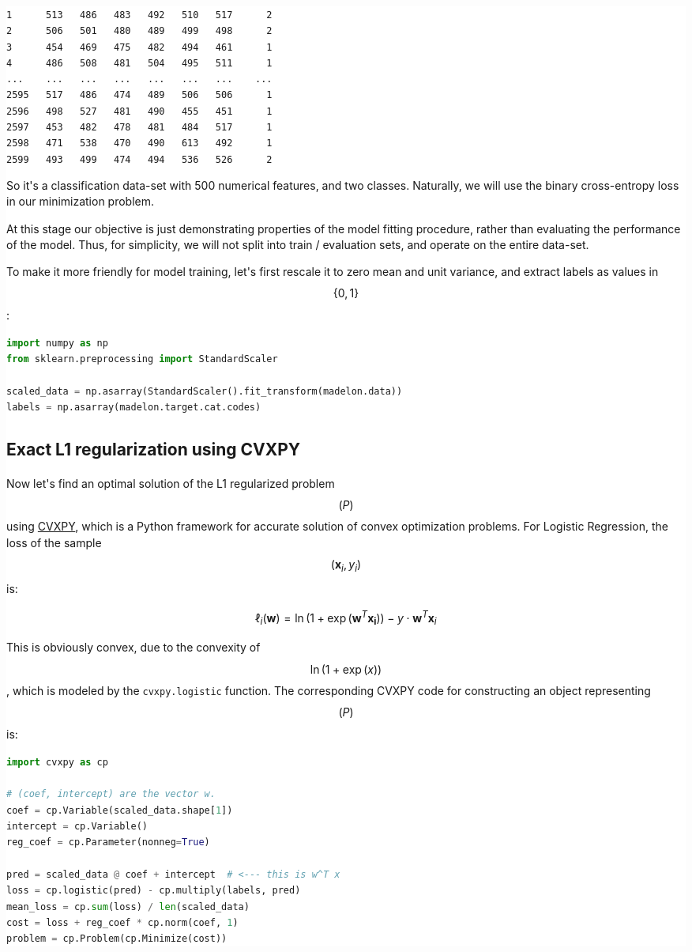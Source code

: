 ```
1      513   486   483   492   510   517      2  
2      506   501   480   489   499   498      2  
3      454   469   475   482   494   461      1  
4      486   508   481   504   495   511      1  
...    ...   ...   ...   ...   ...   ...    ...  
2595   517   486   474   489   506   506      1  
2596   498   527   481   490   455   451      1  
2597   453   482   478   481   484   517      1  
2598   471   538   470   490   613   492      1  
2599   493   499   474   494   536   526      2
```

So it's a classification data-set with 500 numerical features, and two classes. Naturally, we will use the binary cross-entropy loss in our minimization problem.

At this stage our objective is just demonstrating properties of the model fitting procedure, rather than evaluating the performance of the model. Thus, for simplicity, we will not split into train / evaluation sets, and operate on the entire data-set. 

To make it more friendly for model training, let's first rescale it to zero mean and unit variance, and extract labels as values in $$\{0, 1\}$$:

```python
import numpy as np
from sklearn.preprocessing import StandardScaler

scaled_data = np.asarray(StandardScaler().fit_transform(madelon.data))
labels = np.asarray(madelon.target.cat.codes)
```

## Exact L1 regularization using CVXPY

Now let's find an optimal solution of the L1 regularized problem $$(P)$$ using [CVXPY](www.cvxpy.org), which is a Python framework for accurate solution of convex optimization problems. For Logistic Regression, the loss of the sample $$(\mathbf{x}_i, y_i)$$ is:

$$
\ell_i(\mathbf{w}) = \ln(1+\exp(\mathbf{w}^T \mathbf{x_i})) - y \cdot \mathbf{w}^T \mathbf{x}_i
$$

This is obviously convex, due to the convexity of $$\ln(1+\exp(x))$$, which is modeled by the `cvxpy.logistic` function. The corresponding CVXPY code for constructing an object representing $$(P)$$ is:

```python
import cvxpy as cp

# (coef, intercept) are the vector w.
coef = cp.Variable(scaled_data.shape[1])
intercept = cp.Variable()
reg_coef = cp.Parameter(nonneg=True)

pred = scaled_data @ coef + intercept  # <--- this is w^T x
loss = cp.logistic(pred) - cp.multiply(labels, pred)
mean_loss = cp.sum(loss) / len(scaled_data)
cost = loss + reg_coef * cp.norm(coef, 1)
problem = cp.Problem(cp.Minimize(cost))
```


[^1]: Hoff, Peter D. "Lasso, fractional norm and structured sparse estimation using a Hadamard product parametrization." Computational Statistics & Data Analysis 115 (2017): 186-198.
[^2]: Ziyin, Liu, and Zihao Wang. "spred: Solving L1 Penalty with SGD." International Conference on Machine Learning. PMLR, 2023.
[^4]: Poon, Clarice, and Gabriel Peyré. "Smooth over-parameterized solvers for non-smooth structured optimization." Mathematical programming 201.1 (2023): 897-952.
[^5]: Ouyang, Wenqing, et al. "Kurdyka-Lojasiewicz exponent via Hadamard parametrization." arXiv preprint arXiv:2402.00377 (2024).
[^6]: Loshchilov, Ilya, and Frank Hutter. "Decoupled Weight Decay Regularization." International Conference on Learning Representations (2019).
[^7]: Rendle, Steffen. "Factorization machines." 2010 IEEE International conference on data mining. IEEE, 2010.
[^8]: Belloni, Alexandre, and Victor Chernozhukov. "ℓ1-penalized quantile regression in high-dimensional sparse models." (2011): 82-130.
[^9]: BELLONI, ALEXANDRE, and VICTOR CHERNOZHUKOV. "Least squares after model selection in high-dimensional sparse models." Bernoulli (2013): 521-547.
[^10]: Meinshausen, Nicolai. "Relaxed lasso." Computational Statistics & Data Analysis 52.1 (2007): 374-393.